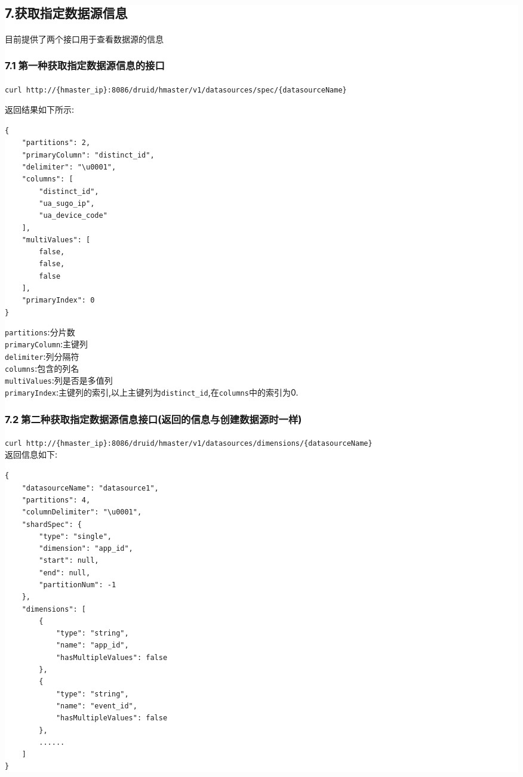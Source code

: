 ## 7.获取指定数据源信息
目前提供了两个接口用于查看数据源的信息  
### 7.1 第一种获取指定数据源信息的接口
`curl http://{hmaster_ip}:8086/druid/hmaster/v1/datasources/spec/{datasourceName}`  

返回结果如下所示:
```
{
    "partitions": 2,
    "primaryColumn": "distinct_id",
    "delimiter": "\u0001",
    "columns": [
        "distinct_id",
        "ua_sugo_ip",
        "ua_device_code"
    ],
    "multiValues": [
        false,
        false,
        false
    ],
    "primaryIndex": 0
}
```
`partitions`:分片数  
`primaryColumn`:主键列  
`delimiter`:列分隔符  
`columns`:包含的列名  
`multiValues`:列是否是多值列  
`primaryIndex`:主键列的索引,以上主键列为`distinct_id`,在`columns`中的索引为0.  

### 7.2 第二种获取指定数据源信息接口(返回的信息与创建数据源时一样)
`curl http://{hmaster_ip}:8086/druid/hmaster/v1/datasources/dimensions/{datasourceName}`  
返回信息如下:
```
{
    "datasourceName": "datasource1",
    "partitions": 4,
    "columnDelimiter": "\u0001",
    "shardSpec": {
        "type": "single",
        "dimension": "app_id",
        "start": null,
        "end": null,
        "partitionNum": -1
    },
    "dimensions": [
        {
            "type": "string",
            "name": "app_id",
            "hasMultipleValues": false
        },
        {
            "type": "string",
            "name": "event_id",
            "hasMultipleValues": false
        },
        ......
    ]
}
```
